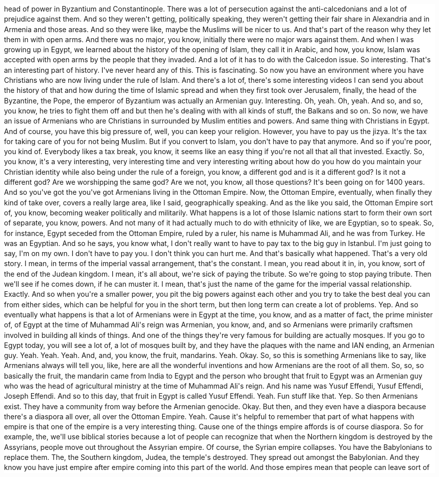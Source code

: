 head of power in Byzantium and Constantinople. There was a lot of persecution against the anti-calcedonians and a lot of prejudice against them. And so they weren't getting, politically speaking, they weren't getting their fair share in Alexandria and in Armenia and those areas. And so they were like, maybe the Muslims will be nicer to us. And that's part of the reason why they let them in with open arms. And there was no major, you know, initially there were no major wars against them. And when I was growing up in Egypt, we learned about the history of the opening of Islam, they call it in Arabic, and how, you know, Islam was accepted with open arms by the people that they invaded. And a lot of it has to do with the Calcedon issue. So interesting. That's an interesting part of history. I've never heard any of this. This is fascinating. So now you have an environment where you have Christians who are now living under the rule of Islam. And there's a lot of, there's some interesting videos I can send you about the history of that and how during the time of Islamic spread and when they first took over Jerusalem, finally, the head of the Byzantine, the Pope, the emperor of Byzantium was actually an Armenian guy. Interesting. Oh, yeah. Oh, yeah. And so, and so, you know, he tries to fight them off and but then he's dealing with with all kinds of stuff, the Balkans and so on. So now, we have an issue of Armenians who are Christians in surrounded by Muslim entities and powers. And same thing with Christians in Egypt. And of course, you have this big pressure of, well, you can keep your religion. However, you have to pay us the jizya. It's the tax for taking care of you for not being Muslim. But if you convert to Islam, you don't have to pay that anymore. And so if you're poor, you kind of. Everybody likes a tax break, you know, it seems like an easy thing if you're not all that all that invested. Exactly. So, you know, it's a very interesting, very interesting time and very interesting writing about how do you how do you maintain your Christian identity while also being under the rule of a foreign, you know, a different god and is it a different god? Is it not a different god? Are we worshipping the same god? Are we not, you know, all those questions? It's been going on for 1400 years. And so you've got the you've got Armenians living in the Ottoman Empire. Now, the Ottoman Empire, eventually, when finally they kind of take over, covers a really large area, like I said, geographically speaking. And as the like you said, the Ottoman Empire sort of, you know, becoming weaker politically and militarily. What happens is a lot of those Islamic nations start to form their own sort of separate, you know, powers. And not many of it had actually much to do with ethnicity of like, we are Egyptian, so to speak. So, for instance, Egypt seceded from the Ottoman Empire, ruled by a ruler, his name is Muhammad Ali, and he was from Turkey. He was an Egyptian. And so he says, you know what, I don't really want to have to pay tax to the big guy in Istanbul. I'm just going to say, I'm on my own. I don't have to pay you. I don't think you can hurt me. And that's basically what happened. That's a very old story. I mean, in terms of the imperial vassal arrangement, that's the constant. I mean, you read about it in, in, you know, sort of the end of the Judean kingdom. I mean, it's all about, we're sick of paying the tribute. So we're going to stop paying tribute. Then we'll see if he comes down, if he can muster it. I mean, that's just the name of the game for the imperial vassal relationship. Exactly. And so when you're a smaller power, you pit the big powers against each other and you try to take the best deal you can from either sides, which can be helpful for you in the short term, but then long term can create a lot of problems. Yep. And so eventually what happens is that a lot of Armenians were in Egypt at the time, you know, and as a matter of fact, the prime minister of, of Egypt at the time of Muhammad Ali's reign was Armenian, you know, and, and so Armenians were primarily craftsmen involved in building all kinds of things. And one of the things they're very famous for building are actually mosques. If you go to Egypt today, you will see a lot of, a lot of mosques built by, and they have the plaques with the name and IAN ending, an Armenian guy. Yeah. Yeah. Yeah. And, and, you know, the fruit, mandarins. Yeah. Okay. So, so this is something Armenians like to say, like Armenians always will tell you, like, here are all the wonderful inventions and how Armenians are the root of all them. So, so, so basically the fruit, the mandarin came from India to Egypt and the person who brought that fruit to Egypt was an Armenian guy who was the head of agricultural ministry at the time of Muhammad Ali's reign. And his name was Yusuf Effendi, Yusuf Effendi, Joseph Effendi. And so to this day, that fruit in Egypt is called Yusuf Effendi. Yeah. Fun stuff like that. Yep. So then Armenians exist. They have a community from way before the Armenian genocide. Okay. But then, and they even have a diaspora because there's a diaspora all over, all over the Ottoman Empire. Yeah. Cause it's helpful to remember that part of what happens with empire is that one of the empire is a very interesting thing. Cause one of the things empire affords is of course diaspora. So for example, the, we'll use biblical stories because a lot of people can recognize that when the Northern kingdom is destroyed by the Assyrians, people move out throughout the Assyrian empire. Of course, the Syrian empire collapses. You have the Babylonians to replace them. The, the Southern kingdom, Judea, the temple's destroyed. They spread out amongst the Babylonian. And they know you have just empire after empire coming into this part of the world. And those empires mean that people can leave sort of